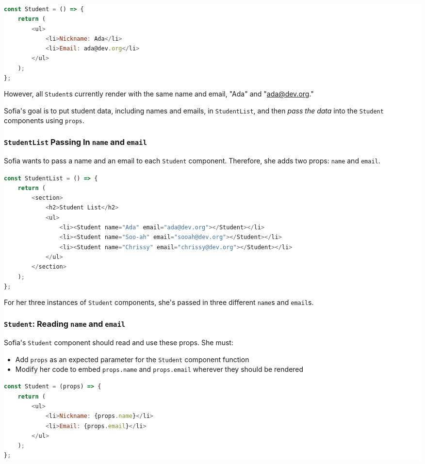 

```js
const Student = () => {
    return (
        <ul>
            <li>Nickname: Ada</li>
            <li>Email: ada@dev.org</li>
        </ul>
    );
};
```


However, all `Student`s currently render with the same name and email, "Ada" and "ada@dev.org."

Sofia's goal is to put student data, including names and emails, in `StudentList`, and then _pass the data_ into the `Student` components using `props`.

### `StudentList` Passing In `name` and `email`

Sofia wants to pass a name and an email to each `Student` component. Therefore, she adds two props: `name` and `email`.


```js
const StudentList = () => {
    return (
        <section>
            <h2>Student List</h2>
            <ul>
                <li><Student name="Ada" email="ada@dev.org"></Student></li>
                <li><Student name="Soo-ah" email="sooah@dev.org"></Student></li>
                <li><Student name="Chrissy" email="chrissy@dev.org"></Student></li>
            </ul>
        </section>
    );
};
```


For her three instances of `Student` components, she's passed in three different `name`s and `email`s.

### `Student`: Reading `name` and `email`

Sofia's `Student` component should read and use these props. She must:

- Add `props` as an expected parameter for the `Student` component function
- Modify her code to embed `props.name` and `props.email` wherever they should be rendered


```js
const Student = (props) => {
    return (
        <ul>
            <li>Nickname: {props.name}</li>
            <li>Email: {props.email}</li>
        </ul>
    );
};
```
